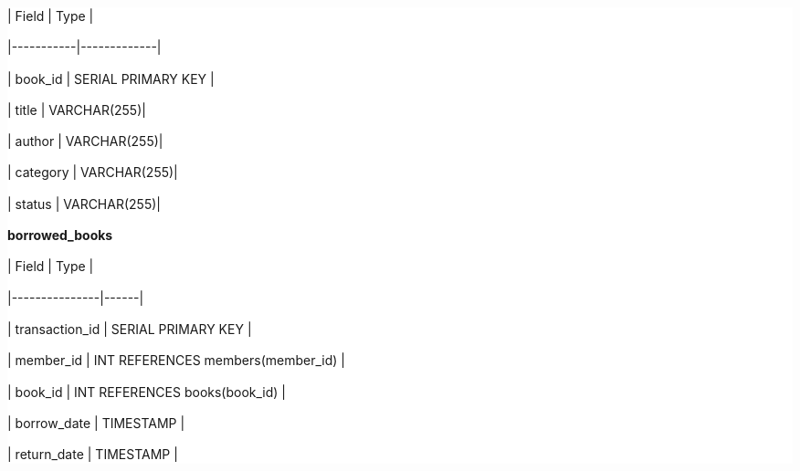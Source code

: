   

| Field | Type |

|-----------|-------------|

| book_id | SERIAL PRIMARY KEY |

| title | VARCHAR(255)|

| author | VARCHAR(255)|

| category | VARCHAR(255)|

| status | VARCHAR(255)|

  

**borrowed_books**

  

| Field | Type |

|---------------|------|

| transaction_id | SERIAL PRIMARY KEY |

| member_id | INT REFERENCES members(member_id) |

| book_id | INT REFERENCES books(book_id) |

| borrow_date | TIMESTAMP |

| return_date | TIMESTAMP |

